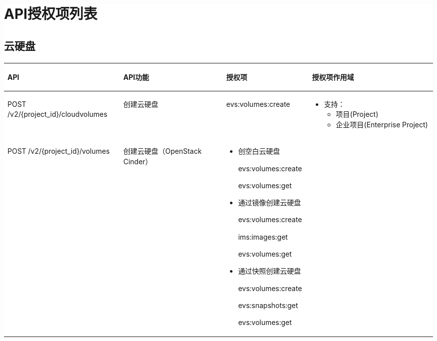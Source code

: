 # API授权项列表<a name="ZH-CN_TOPIC_0103526772"></a>

## 云硬盘<a name="section115958429354"></a>

<a name="table277762312153"></a>
<table><thead align="left"><tr id="row1179882321511"><th class="cellrowborder" valign="top" width="27%" id="mcps1.1.5.1.1"><p id="p1280617238151"><a name="p1280617238151"></a><a name="p1280617238151"></a>API</p>
</th>
<th class="cellrowborder" valign="top" width="24%" id="mcps1.1.5.1.2"><p id="p6813112311152"><a name="p6813112311152"></a><a name="p6813112311152"></a>API功能</p>
</th>
<th class="cellrowborder" valign="top" width="20%" id="mcps1.1.5.1.3"><p id="p108191723121517"><a name="p108191723121517"></a><a name="p108191723121517"></a>授权项</p>
</th>
<th class="cellrowborder" valign="top" width="28.999999999999996%" id="mcps1.1.5.1.4"><p id="p18251923181518"><a name="p18251923181518"></a><a name="p18251923181518"></a>授权项作用域</p>
</th>
</tr>
</thead>
<tbody><tr id="row1383192320152"><td class="cellrowborder" valign="top" width="27%" headers="mcps1.1.5.1.1 "><p id="p168411123121511"><a name="p168411123121511"></a><a name="p168411123121511"></a>POST /v2/{project_id}/cloudvolumes</p>
</td>
<td class="cellrowborder" valign="top" width="24%" headers="mcps1.1.5.1.2 "><p id="p1848122310157"><a name="p1848122310157"></a><a name="p1848122310157"></a>创建云硬盘</p>
</td>
<td class="cellrowborder" valign="top" width="20%" headers="mcps1.1.5.1.3 "><p id="p1985372313157"><a name="p1985372313157"></a><a name="p1985372313157"></a>evs:volumes:create</p>
</td>
<td class="cellrowborder" valign="top" width="28.999999999999996%" headers="mcps1.1.5.1.4 "><a name="ul13858323121517"></a><a name="ul13858323121517"></a><ul id="ul13858323121517"><li>支持：<a name="ul188661423121511"></a><a name="ul188661423121511"></a><ul id="ul188661423121511"><li>项目(Project)</li><li>企业项目(Enterprise Project)</li></ul>
</li></ul>
</td>
</tr>
<tr id="row1088852331510"><td class="cellrowborder" valign="top" width="27%" headers="mcps1.1.5.1.1 "><p id="p15893152341511"><a name="p15893152341511"></a><a name="p15893152341511"></a>POST /v2/{project_id}/volumes</p>
</td>
<td class="cellrowborder" valign="top" width="24%" headers="mcps1.1.5.1.2 "><p id="p13898122341512"><a name="p13898122341512"></a><a name="p13898122341512"></a>创建云硬盘（OpenStack Cinder）</p>
</td>
<td class="cellrowborder" valign="top" width="20%" headers="mcps1.1.5.1.3 "><a name="ul5903182315153"></a><a name="ul5903182315153"></a><ul id="ul5903182315153"><li>创空白云硬盘<p id="p69104235153"><a name="p69104235153"></a><a name="p69104235153"></a>evs:volumes:create</p>
<p id="p041642984516"><a name="p041642984516"></a><a name="p041642984516"></a>evs:volumes:get</p>
</li><li>通过镜像创建云硬盘<p id="p3918172314157"><a name="p3918172314157"></a><a name="p3918172314157"></a>evs:volumes:create</p>
<p id="p1092172361518"><a name="p1092172361518"></a><a name="p1092172361518"></a>ims:images:get</p>
<p id="p178151131194519"><a name="p178151131194519"></a><a name="p178151131194519"></a>evs:volumes:get</p>
</li><li>通过快照创建云硬盘<p id="p14928142361517"><a name="p14928142361517"></a><a name="p14928142361517"></a>evs:volumes:create</p>
<p id="p159301423161510"><a name="p159301423161510"></a><a name="p159301423161510"></a>evs:snapshots:get</p>
<p id="p16155205374412"><a name="p16155205374412"></a><a name="p16155205374412"></a>evs:volumes:get</p>
</li></ul>
</td>